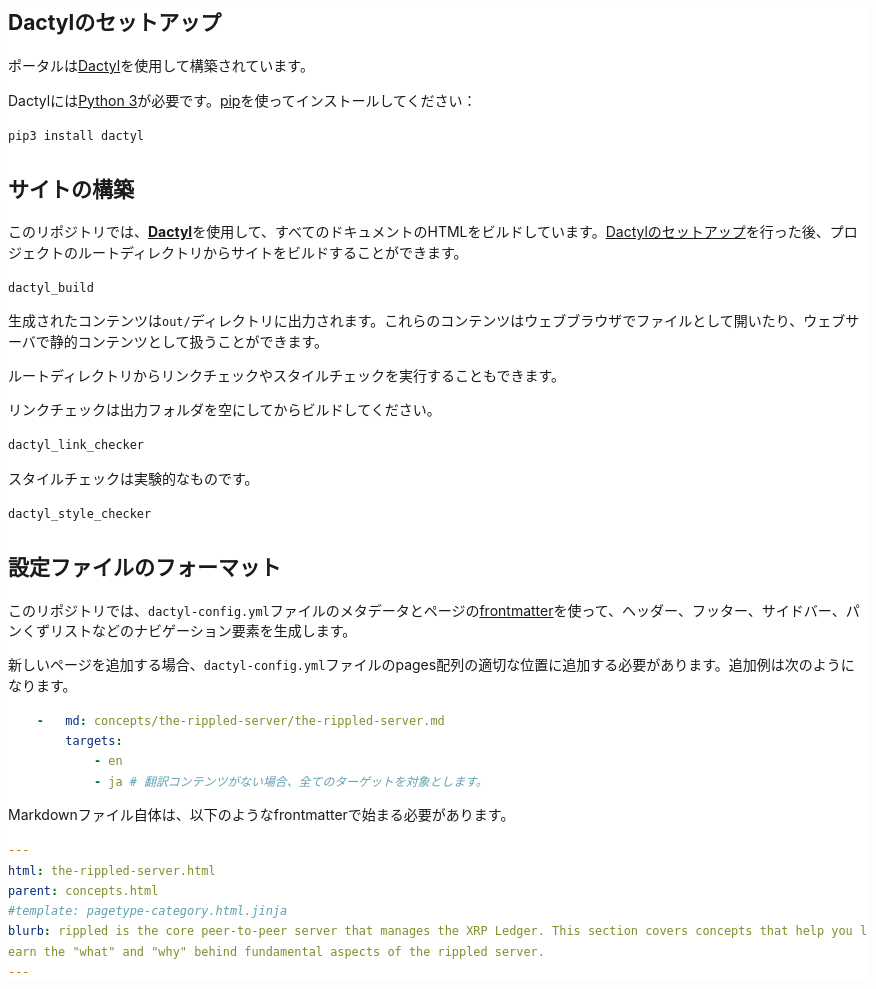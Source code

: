 ## Dactylのセットアップ

ポータルは[Dactyl](https://github.com/ripple/dactyl)を使用して構築されています。

Dactylには[Python 3](https://python.org/)が必要です。[pip](https://pip.pypa.io/en/stable/)を使ってインストールしてください：

```
pip3 install dactyl
```

## サイトの構築

このリポジトリでは、[**Dactyl**](https://github.com/ripple/dactyl)を使用して、すべてのドキュメントのHTMLをビルドしています。[Dactylのセットアップ](#dactylのセットアップ)を行った後、プロジェクトのルートディレクトリからサイトをビルドすることができます。

```
dactyl_build
```

生成されたコンテンツは`out/`ディレクトリに出力されます。これらのコンテンツはウェブブラウザでファイルとして開いたり、ウェブサーバで静的コンテンツとして扱うことができます。

ルートディレクトリからリンクチェックやスタイルチェックを実行することもできます。

リンクチェックは出力フォルダを空にしてからビルドしてください。

```
dactyl_link_checker
```

スタイルチェックは実験的なものです。

```
dactyl_style_checker
```

## 設定ファイルのフォーマット

このリポジトリでは、`dactyl-config.yml`ファイルのメタデータとページの[frontmatter](https://dactyl.link/frontmatter.html)を使って、ヘッダー、フッター、サイドバー、パンくずリストなどのナビゲーション要素を生成します。

新しいページを追加する場合、`dactyl-config.yml`ファイルのpages配列の適切な位置に追加する必要があります。追加例は次のようになります。

```yaml
    -   md: concepts/the-rippled-server/the-rippled-server.md
        targets:
            - en
            - ja # 翻訳コンテンツがない場合、全てのターゲットを対象とします。
```

Markdownファイル自体は、以下のようなfrontmatterで始まる必要があります。

```yaml
---
html: the-rippled-server.html
parent: concepts.html
#template: pagetype-category.html.jinja
blurb: rippled is the core peer-to-peer server that manages the XRP Ledger. This section covers concepts that help you learn the "what" and "why" behind fundamental aspects of the rippled server.
---
```
